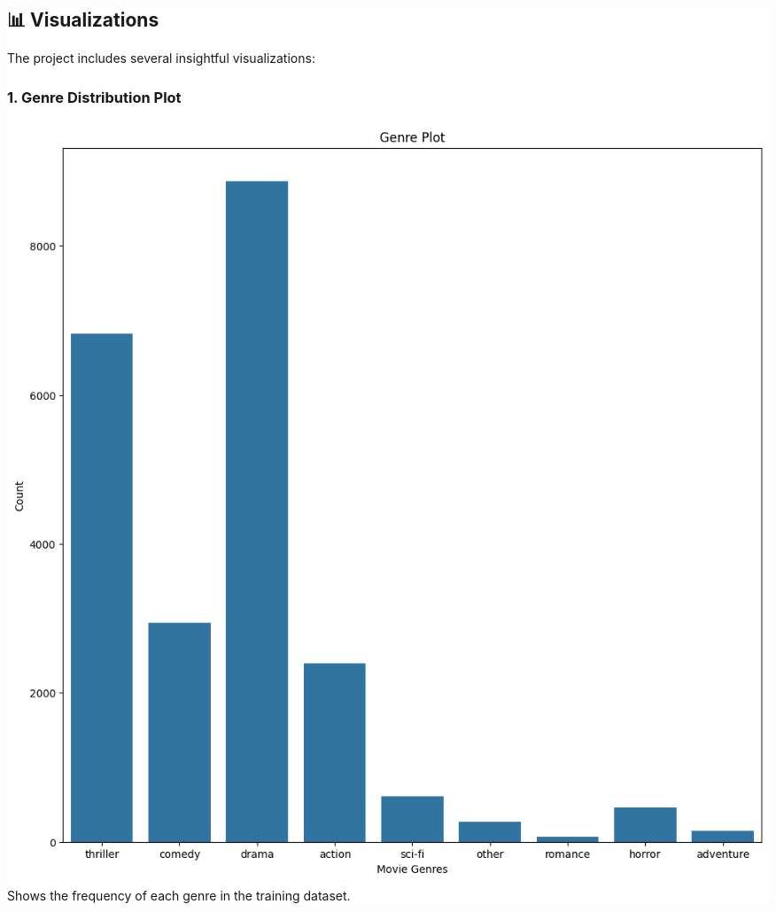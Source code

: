 ## 📊 Visualizations

The project includes several insightful visualizations:

### 1. Genre Distribution Plot
![Genre Distribution](Plots/01_GenrePlot.png)
Shows the frequency of each genre in the training dataset.

